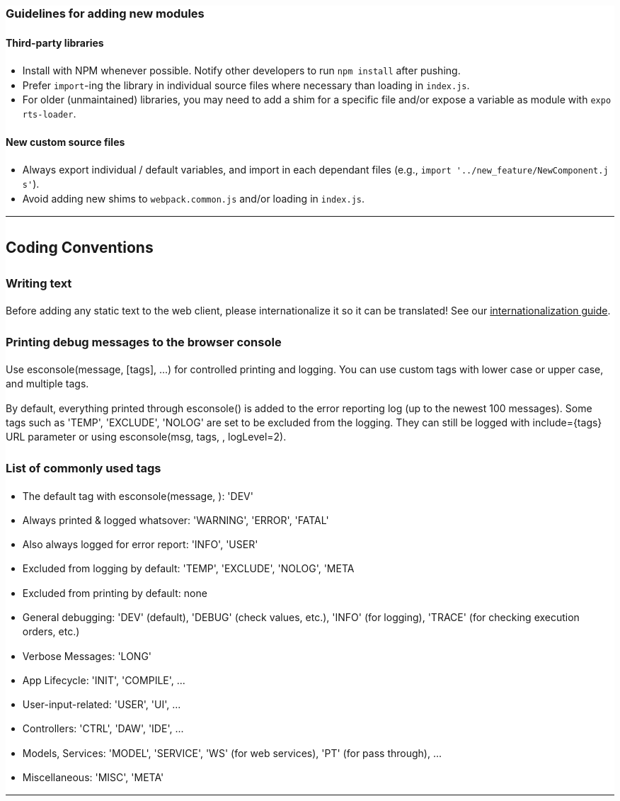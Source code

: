 
### Guidelines for adding new modules
#### Third-party libraries
- Install with NPM whenever possible. Notify other developers to run `npm install` after pushing.
- Prefer `import`-ing the library in individual source files where necessary than loading in `index.js`.
- For older (unmaintained) libraries, you may need to add a shim for a specific file and/or expose a variable as module with `exports-loader`.

#### New custom source files
- Always export individual / default variables, and import in each dependant files (e.g., `import '../new_feature/NewComponent.js'`).
- Avoid adding new shims to `webpack.common.js` and/or loading in `index.js`.

---


## Coding Conventions

### Writing text
Before adding any static text to the web client, please internationalize it so it can be translated! See our [internationalization guide](i18n.md).

### Printing debug messages to the browser console
Use esconsole(message, [tags], ...) for controlled printing and logging. You can use custom tags with lower case or upper case, and multiple tags.

By default, everything printed through esconsole() is added to the error reporting log (up to the newest 100 messages). Some tags such as 'TEMP', 'EXCLUDE', 'NOLOG' are set to be excluded from the logging. They can still be logged with include={tags} URL parameter or using esconsole(msg, tags, <null>, logLevel=2).

### List of commonly used tags
- The default tag with esconsole(message, <empty>): 'DEV'
- Always printed & logged whatsover: 'WARNING', 'ERROR', 'FATAL'
- Also always logged for error report: 'INFO', 'USER'

- Excluded from logging by default: 'TEMP', 'EXCLUDE', 'NOLOG', 'META
- Excluded from printing by default: none

- General debugging: 'DEV' (default), 'DEBUG' (check values, etc.), 'INFO' (for logging), 'TRACE' (for checking execution orders, etc.)
- Verbose Messages: 'LONG'
- App Lifecycle: 'INIT', 'COMPILE', ...
- User-input-related: 'USER', 'UI', ...
- Controllers: 'CTRL', 'DAW', 'IDE', ...
- Models, Services: 'MODEL', 'SERVICE', 'WS' (for web services), 'PT' (for pass through), ...
- Miscellaneous: 'MISC', 'META'


<hr>

